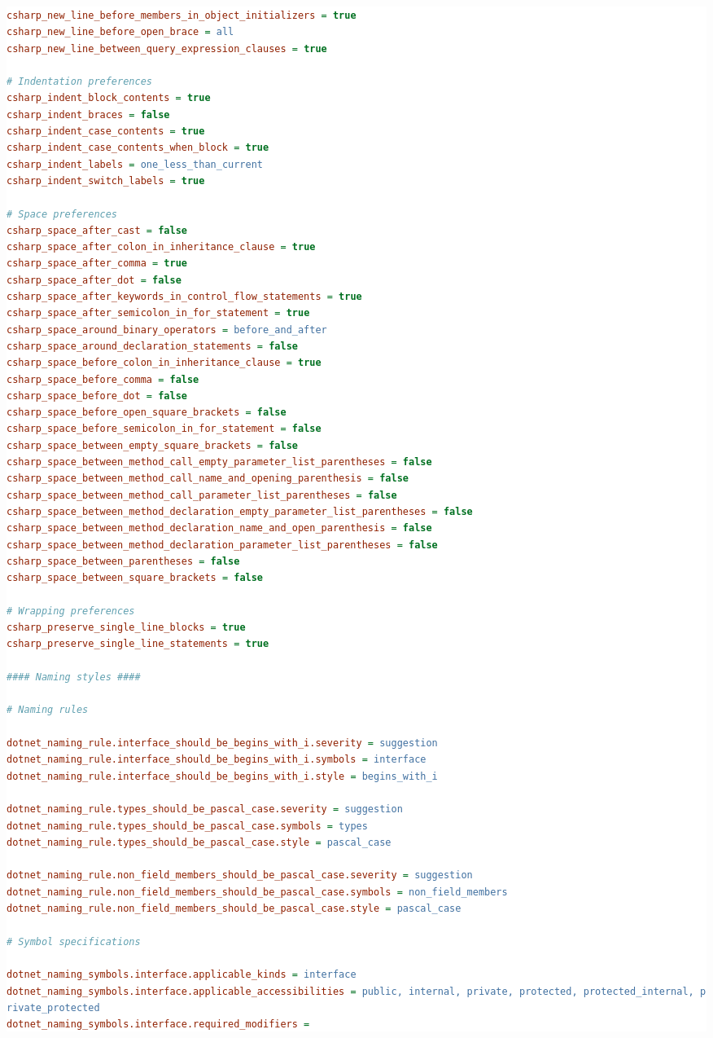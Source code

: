 ```ini
csharp_new_line_before_members_in_object_initializers = true
csharp_new_line_before_open_brace = all
csharp_new_line_between_query_expression_clauses = true

# Indentation preferences
csharp_indent_block_contents = true
csharp_indent_braces = false
csharp_indent_case_contents = true
csharp_indent_case_contents_when_block = true
csharp_indent_labels = one_less_than_current
csharp_indent_switch_labels = true

# Space preferences
csharp_space_after_cast = false
csharp_space_after_colon_in_inheritance_clause = true
csharp_space_after_comma = true
csharp_space_after_dot = false
csharp_space_after_keywords_in_control_flow_statements = true
csharp_space_after_semicolon_in_for_statement = true
csharp_space_around_binary_operators = before_and_after
csharp_space_around_declaration_statements = false
csharp_space_before_colon_in_inheritance_clause = true
csharp_space_before_comma = false
csharp_space_before_dot = false
csharp_space_before_open_square_brackets = false
csharp_space_before_semicolon_in_for_statement = false
csharp_space_between_empty_square_brackets = false
csharp_space_between_method_call_empty_parameter_list_parentheses = false
csharp_space_between_method_call_name_and_opening_parenthesis = false
csharp_space_between_method_call_parameter_list_parentheses = false
csharp_space_between_method_declaration_empty_parameter_list_parentheses = false
csharp_space_between_method_declaration_name_and_open_parenthesis = false
csharp_space_between_method_declaration_parameter_list_parentheses = false
csharp_space_between_parentheses = false
csharp_space_between_square_brackets = false

# Wrapping preferences
csharp_preserve_single_line_blocks = true
csharp_preserve_single_line_statements = true

#### Naming styles ####

# Naming rules

dotnet_naming_rule.interface_should_be_begins_with_i.severity = suggestion
dotnet_naming_rule.interface_should_be_begins_with_i.symbols = interface
dotnet_naming_rule.interface_should_be_begins_with_i.style = begins_with_i

dotnet_naming_rule.types_should_be_pascal_case.severity = suggestion
dotnet_naming_rule.types_should_be_pascal_case.symbols = types
dotnet_naming_rule.types_should_be_pascal_case.style = pascal_case

dotnet_naming_rule.non_field_members_should_be_pascal_case.severity = suggestion
dotnet_naming_rule.non_field_members_should_be_pascal_case.symbols = non_field_members
dotnet_naming_rule.non_field_members_should_be_pascal_case.style = pascal_case

# Symbol specifications

dotnet_naming_symbols.interface.applicable_kinds = interface
dotnet_naming_symbols.interface.applicable_accessibilities = public, internal, private, protected, protected_internal, private_protected
dotnet_naming_symbols.interface.required_modifiers =

```